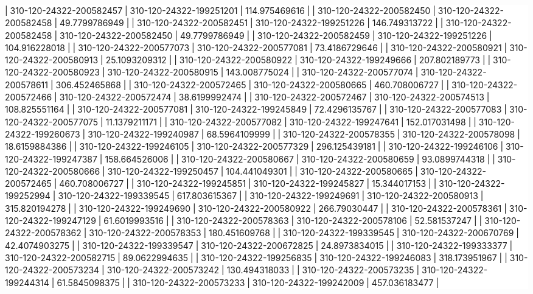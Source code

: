 | 310-120-24322-200582457 | 310-120-24322-199251201 | 114.975469616 |
| 310-120-24322-200582450 | 310-120-24322-200582458 | 49.7799786949 |
| 310-120-24322-200582451 | 310-120-24322-199251226 | 146.749313722 |
| 310-120-24322-200582458 | 310-120-24322-200582450 | 49.7799786949 |
| 310-120-24322-200582459 | 310-120-24322-199251226 | 104.916228018 |
| 310-120-24322-200577073 | 310-120-24322-200577081 | 73.4186729646 |
| 310-120-24322-200580921 | 310-120-24322-200580913 | 25.1093209312 |
| 310-120-24322-200580922 | 310-120-24322-199249666 | 207.802189773 |
| 310-120-24322-200580923 | 310-120-24322-200580915 | 143.008775024 |
| 310-120-24322-200577074 | 310-120-24322-200578611 | 306.452465868 |
| 310-120-24322-200572465 | 310-120-24322-200580665 | 460.708006727 |
| 310-120-24322-200572466 | 310-120-24322-200572474 | 38.6199992474 |
| 310-120-24322-200572467 | 310-120-24322-200574513 | 108.825551164 |
| 310-120-24322-200577081 | 310-120-24322-199245849 | 72.4296135767 |
| 310-120-24322-200577083 | 310-120-24322-200577075 | 11.1379211171 |
| 310-120-24322-200577082 | 310-120-24322-199247641 | 152.017031498 |
| 310-120-24322-199260673 | 310-120-24322-199240987 | 68.5964109999 |
| 310-120-24322-200578355 | 310-120-24322-200578098 | 18.6159884386 |
| 310-120-24322-199246105 | 310-120-24322-200577329 | 296.125439181 |
| 310-120-24322-199246106 | 310-120-24322-199247387 | 158.664526006 |
| 310-120-24322-200580667 | 310-120-24322-200580659 | 93.0899744318 |
| 310-120-24322-200580666 | 310-120-24322-199250457 | 104.441049301 |
| 310-120-24322-200580665 | 310-120-24322-200572465 | 460.708006727 |
| 310-120-24322-199245851 | 310-120-24322-199245827 | 15.344017153 |
| 310-120-24322-199252994 | 310-120-24322-199339545 | 617.803615367 |
| 310-120-24322-199249691 | 310-120-24322-200580913 | 315.820194278 |
| 310-120-24322-199249690 | 310-120-24322-200580922 | 266.79030447 |
| 310-120-24322-200578361 | 310-120-24322-199247129 | 61.6019993516 |
| 310-120-24322-200578363 | 310-120-24322-200578106 | 52.581537247 |
| 310-120-24322-200578362 | 310-120-24322-200578353 | 180.451609768 |
| 310-120-24322-199339545 | 310-120-24322-200670769 | 42.4074903275 |
| 310-120-24322-199339547 | 310-120-24322-200672825 | 24.8973834015 |
| 310-120-24322-199333377 | 310-120-24322-200582715 | 89.0622994635 |
| 310-120-24322-199256835 | 310-120-24322-199246083 | 318.173951967 |
| 310-120-24322-200573234 | 310-120-24322-200573242 | 130.494318033 |
| 310-120-24322-200573235 | 310-120-24322-199244314 | 61.5845098375 |
| 310-120-24322-200573233 | 310-120-24322-199242009 | 457.036183477 |
